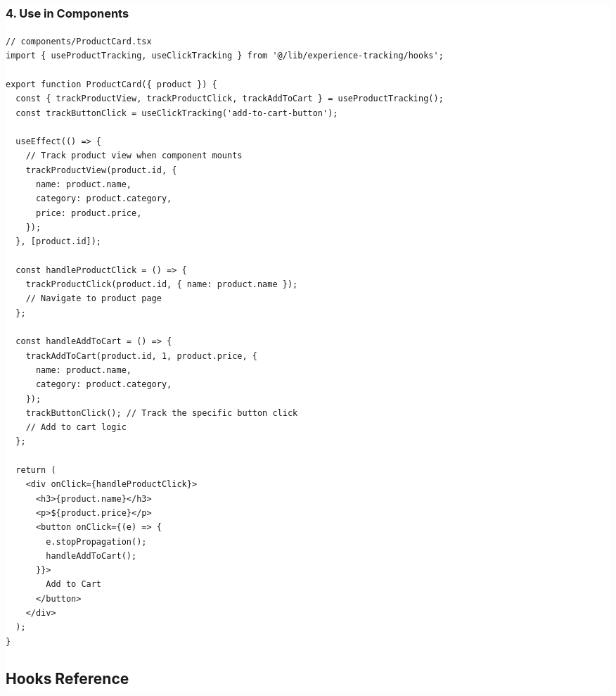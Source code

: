 ```tsx
```

### 4. Use in Components

```tsx
// components/ProductCard.tsx
import { useProductTracking, useClickTracking } from '@/lib/experience-tracking/hooks';

export function ProductCard({ product }) {
  const { trackProductView, trackProductClick, trackAddToCart } = useProductTracking();
  const trackButtonClick = useClickTracking('add-to-cart-button');

  useEffect(() => {
    // Track product view when component mounts
    trackProductView(product.id, {
      name: product.name,
      category: product.category,
      price: product.price,
    });
  }, [product.id]);

  const handleProductClick = () => {
    trackProductClick(product.id, { name: product.name });
    // Navigate to product page
  };

  const handleAddToCart = () => {
    trackAddToCart(product.id, 1, product.price, {
      name: product.name,
      category: product.category,
    });
    trackButtonClick(); // Track the specific button click
    // Add to cart logic
  };

  return (
    <div onClick={handleProductClick}>
      <h3>{product.name}</h3>
      <p>${product.price}</p>
      <button onClick={(e) => {
        e.stopPropagation();
        handleAddToCart();
      }}>
        Add to Cart
      </button>
    </div>
  );
}
```

## Hooks Reference

